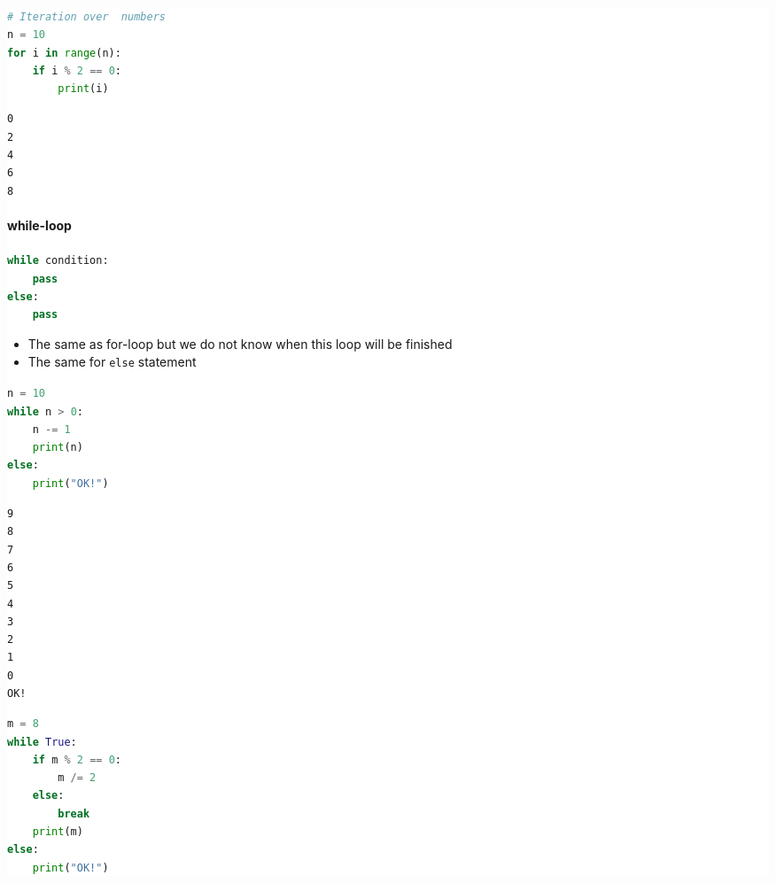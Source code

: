 

```python
# Iteration over  numbers
n = 10
for i in range(n):
    if i % 2 == 0:
        print(i)
```

    0
    2
    4
    6
    8


#### while-loop

```python
while condition:
    pass
else:
    pass
```
- The same as for-loop but we do not know when this loop will be finished
- The same for ```else``` statement


```python
n = 10
while n > 0:
    n -= 1
    print(n)
else:
    print("OK!")
```

    9
    8
    7
    6
    5
    4
    3
    2
    1
    0
    OK!



```python
m = 8
while True:
    if m % 2 == 0:
        m /= 2
    else:
        break
    print(m)
else:
    print("OK!")
```
